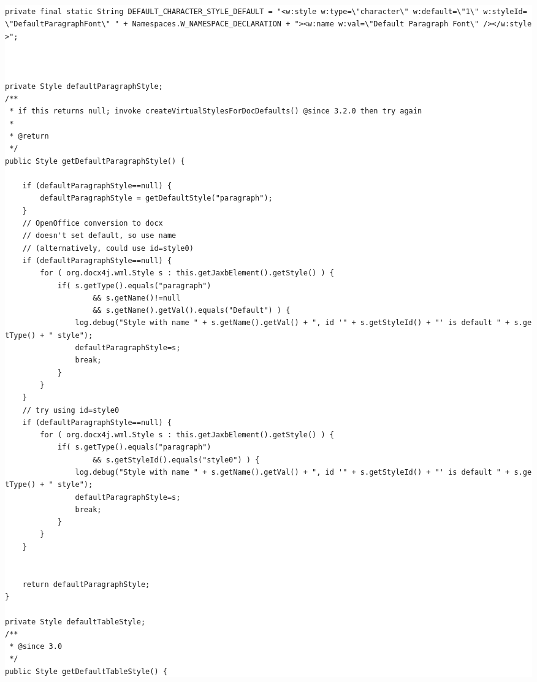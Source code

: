     private final static String DEFAULT_CHARACTER_STYLE_DEFAULT = "<w:style w:type=\"character\" w:default=\"1\" w:styleId=\"DefaultParagraphFont\" " + Namespaces.W_NAMESPACE_DECLARATION + "><w:name w:val=\"Default Paragraph Font\" /></w:style>";
    
    
    
    private Style defaultParagraphStyle;
    /**
     * if this returns null; invoke createVirtualStylesForDocDefaults() @since 3.2.0 then try again
     * 
     * @return
     */
    public Style getDefaultParagraphStyle() {
    	
    	if (defaultParagraphStyle==null) {
    		defaultParagraphStyle = getDefaultStyle("paragraph");
    	}
    	// OpenOffice conversion to docx
    	// doesn't set default, so use name
    	// (alternatively, could use id=style0)
    	if (defaultParagraphStyle==null) {
    		for ( org.docx4j.wml.Style s : this.getJaxbElement().getStyle() ) {				
    			if( s.getType().equals("paragraph")
    					&& s.getName()!=null
    					&& s.getName().getVal().equals("Default") ) {
    				log.debug("Style with name " + s.getName().getVal() + ", id '" + s.getStyleId() + "' is default " + s.getType() + " style");
    				defaultParagraphStyle=s;
    				break;
    			}
    		}    		
    	}
    	// try using id=style0
    	if (defaultParagraphStyle==null) {
    		for ( org.docx4j.wml.Style s : this.getJaxbElement().getStyle() ) {				
    			if( s.getType().equals("paragraph")
    					&& s.getStyleId().equals("style0") ) {
    				log.debug("Style with name " + s.getName().getVal() + ", id '" + s.getStyleId() + "' is default " + s.getType() + " style");
    				defaultParagraphStyle=s;
    				break;
    			}
    		}    		
    	}
    
    	
		return defaultParagraphStyle;
    }
    
    private Style defaultTableStyle;
    /**
     * @since 3.0
     */
    public Style getDefaultTableStyle() {
    	